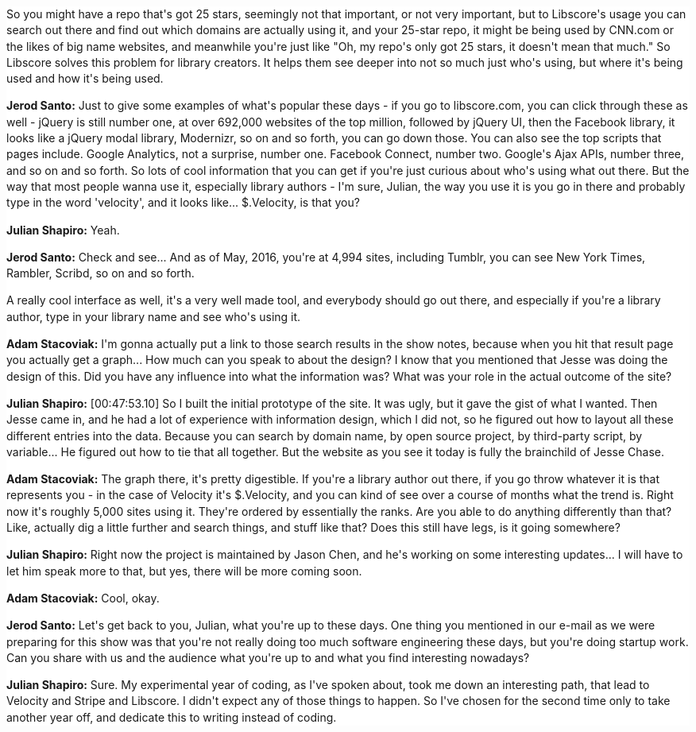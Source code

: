 So you might have a repo that's got 25 stars, seemingly not that important, or not very important, but to Libscore's usage you can search out there and find out which domains are actually using it, and your 25-star repo, it might be being used by CNN.com or the likes of big name websites, and meanwhile you're just like "Oh, my repo's only got 25 stars, it doesn't mean that much." So Libscore solves this problem for library creators. It helps them see deeper into not so much just who's using, but where it's being used and how it's being used.

**Jerod Santo:** Just to give some examples of what's popular these days - if you go to libscore.com, you can click through these as well - jQuery is still number one, at over 692,000 websites of the top million, followed by jQuery UI, then the Facebook library, it looks like a jQuery modal library, Modernizr, so on and so forth, you can go down those. You can also see the top scripts that pages include. Google Analytics, not a surprise, number one. Facebook Connect, number two. Google's Ajax APIs, number three, and so on and so forth. So lots of cool information that you can get if you're just curious about who's using what out there. But the way that most people wanna use it, especially library authors - I'm sure, Julian, the way you use it is you go in there and probably type in the word 'velocity', and it looks like... $.Velocity, is that you?

**Julian Shapiro:** Yeah.

**Jerod Santo:** Check and see... And as of May, 2016, you're at 4,994 sites, including Tumblr, you can see New York Times, Rambler, Scribd, so on and so forth.

A really cool interface as well, it's a very well made tool, and everybody should go out there, and especially if you're a library author, type in your library name and see who's using it.

**Adam Stacoviak:** I'm gonna actually put a link to those search results in the show notes, because when you hit that result page you actually get a graph... How much can you speak to about the design? I know that you mentioned that Jesse was doing the design of this. Did you have any influence into what the information was? What was your role in the actual outcome of the site?

**Julian Shapiro:** \[00:47:53.10\] So I built the initial prototype of the site. It was ugly, but it gave the gist of what I wanted. Then Jesse came in, and he had a lot of experience with information design, which I did not, so he figured out how to layout all these different entries into the data. Because you can search by domain name, by open source project, by third-party script, by variable... He figured out how to tie that all together. But the website as you see it today is fully the brainchild of Jesse Chase.

**Adam Stacoviak:** The graph there, it's pretty digestible. If you're a library author out there, if you go throw whatever it is that represents you - in the case of Velocity it's $.Velocity, and you can kind of see over a course of months what the trend is. Right now it's roughly 5,000 sites using it. They're ordered by essentially the ranks. Are you able to do anything differently than that? Like, actually dig a little further and search things, and stuff like that? Does this still have legs, is it going somewhere?

**Julian Shapiro:** Right now the project is maintained by Jason Chen, and he's working on some interesting updates... I will have to let him speak more to that, but yes, there will be more coming soon.

**Adam Stacoviak:** Cool, okay.

**Jerod Santo:** Let's get back to you, Julian, what you're up to these days. One thing you mentioned in our e-mail as we were preparing for this show was that you're not really doing too much software engineering these days, but you're doing startup work. Can you share with us and the audience what you're up to and what you find interesting nowadays?

**Julian Shapiro:** Sure. My experimental year of coding, as I've spoken about, took me down an interesting path, that lead to Velocity and Stripe and Libscore. I didn't expect any of those things to happen. So I've chosen for the second time only to take another year off, and dedicate this to writing instead of coding.
